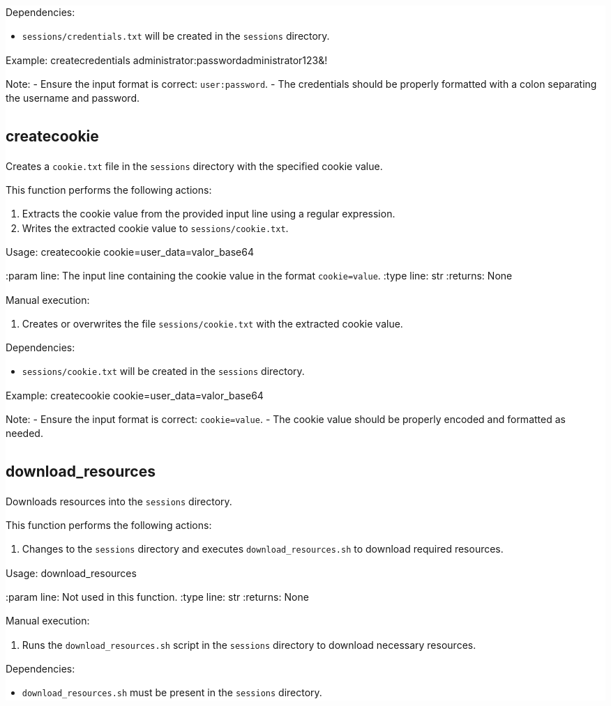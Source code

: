 Dependencies:
- `sessions/credentials.txt` will be created in the `sessions` directory.

Example:
    createcredentials administrator:passwordadministrator123&!

Note:
    - Ensure the input format is correct: `user:password`.
    - The credentials should be properly formatted with a colon separating the username and password.

## createcookie
Creates a `cookie.txt` file in the `sessions` directory with the specified cookie value.

This function performs the following actions:
1. Extracts the cookie value from the provided input line using a regular expression.
2. Writes the extracted cookie value to `sessions/cookie.txt`.

Usage:
    createcookie cookie=user_data=valor_base64

:param line: The input line containing the cookie value in the format `cookie=value`.
:type line: str
:returns: None

Manual execution:
1. Creates or overwrites the file `sessions/cookie.txt` with the extracted cookie value.

Dependencies:
- `sessions/cookie.txt` will be created in the `sessions` directory.

Example:
    createcookie cookie=user_data=valor_base64

Note:
    - Ensure the input format is correct: `cookie=value`.
    - The cookie value should be properly encoded and formatted as needed.

## download_resources
Downloads resources into the `sessions` directory.

This function performs the following actions:
1. Changes to the `sessions` directory and executes `download_resources.sh` to download required resources.

Usage:
    download_resources

:param line: Not used in this function.
:type line: str
:returns: None

Manual execution:
1. Runs the `download_resources.sh` script in the `sessions` directory to download necessary resources.

Dependencies:
- `download_resources.sh` must be present in the `sessions` directory.
